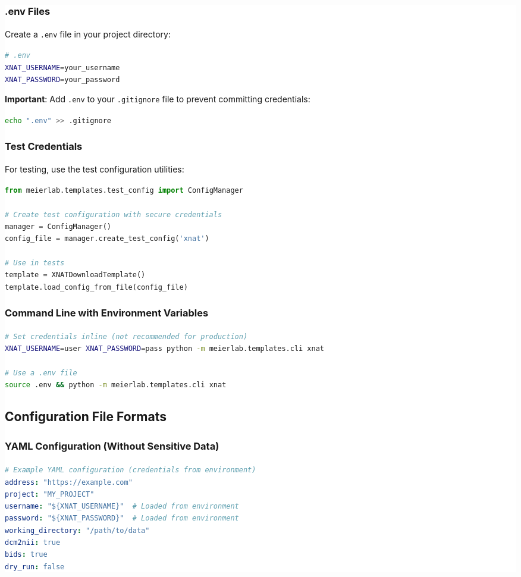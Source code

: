### .env Files

Create a `.env` file in your project directory:

```bash
# .env
XNAT_USERNAME=your_username
XNAT_PASSWORD=your_password
```

**Important**: Add `.env` to your `.gitignore` file to prevent committing credentials:

```bash
echo ".env" >> .gitignore
```

### Test Credentials

For testing, use the test configuration utilities:

```python
from meierlab.templates.test_config import ConfigManager

# Create test configuration with secure credentials
manager = ConfigManager()
config_file = manager.create_test_config('xnat')

# Use in tests
template = XNATDownloadTemplate()
template.load_config_from_file(config_file)
```

### Command Line with Environment Variables

```bash
# Set credentials inline (not recommended for production)
XNAT_USERNAME=user XNAT_PASSWORD=pass python -m meierlab.templates.cli xnat

# Use a .env file
source .env && python -m meierlab.templates.cli xnat
```

## Configuration File Formats

### YAML Configuration (Without Sensitive Data)

```yaml
# Example YAML configuration (credentials from environment)
address: "https://example.com"
project: "MY_PROJECT"
username: "${XNAT_USERNAME}"  # Loaded from environment
password: "${XNAT_PASSWORD}"  # Loaded from environment
working_directory: "/path/to/data"
dcm2nii: true
bids: true
dry_run: false
```

